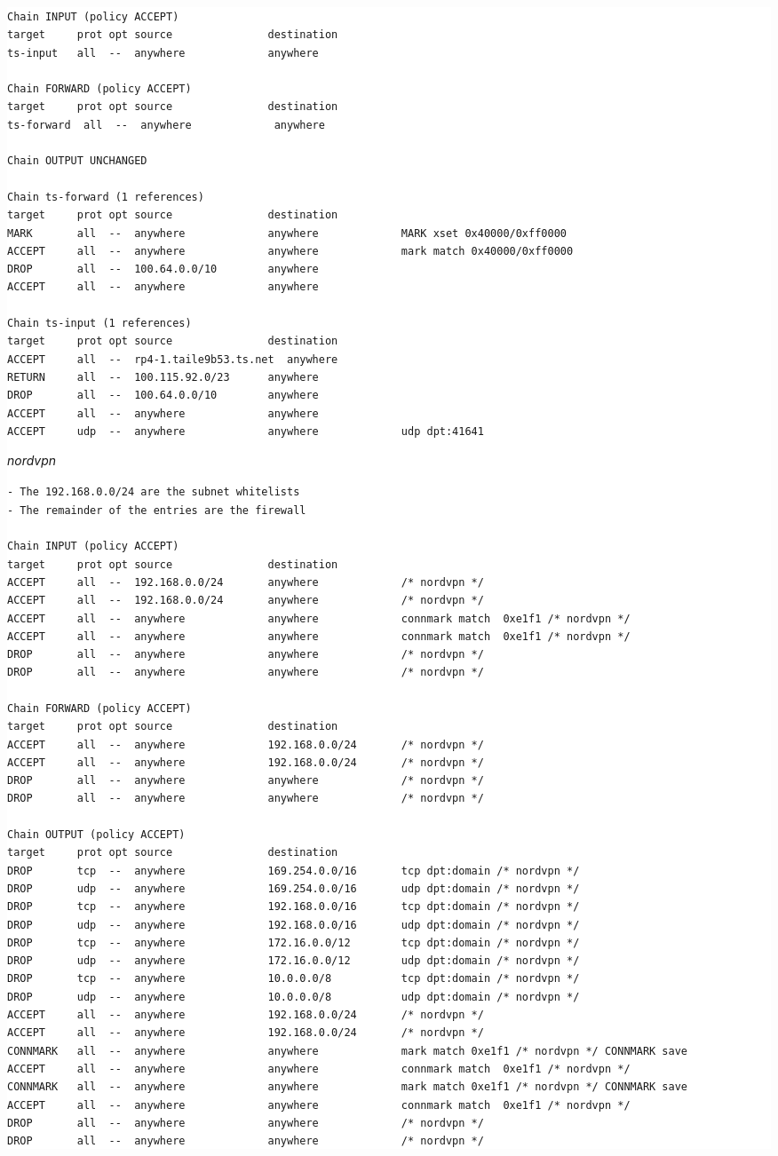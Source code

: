     Chain INPUT (policy ACCEPT)
    target     prot opt source               destination         
    ts-input   all  --  anywhere             anywhere            
    
    Chain FORWARD (policy ACCEPT)
    target     prot opt source               destination         
    ts-forward  all  --  anywhere             anywhere            
    
    Chain OUTPUT UNCHANGED
    
    Chain ts-forward (1 references)
    target     prot opt source               destination         
    MARK       all  --  anywhere             anywhere             MARK xset 0x40000/0xff0000
    ACCEPT     all  --  anywhere             anywhere             mark match 0x40000/0xff0000
    DROP       all  --  100.64.0.0/10        anywhere            
    ACCEPT     all  --  anywhere             anywhere            
    
    Chain ts-input (1 references)
    target     prot opt source               destination         
    ACCEPT     all  --  rp4-1.taile9b53.ts.net  anywhere            
    RETURN     all  --  100.115.92.0/23      anywhere            
    DROP       all  --  100.64.0.0/10        anywhere            
    ACCEPT     all  --  anywhere             anywhere            
    ACCEPT     udp  --  anywhere             anywhere             udp dpt:41641


*nordvpn*

    - The 192.168.0.0/24 are the subnet whitelists
    - The remainder of the entries are the firewall

    Chain INPUT (policy ACCEPT)
    target     prot opt source               destination         
    ACCEPT     all  --  192.168.0.0/24       anywhere             /* nordvpn */
    ACCEPT     all  --  192.168.0.0/24       anywhere             /* nordvpn */
    ACCEPT     all  --  anywhere             anywhere             connmark match  0xe1f1 /* nordvpn */
    ACCEPT     all  --  anywhere             anywhere             connmark match  0xe1f1 /* nordvpn */
    DROP       all  --  anywhere             anywhere             /* nordvpn */
    DROP       all  --  anywhere             anywhere             /* nordvpn */
    
    Chain FORWARD (policy ACCEPT)
    target     prot opt source               destination         
    ACCEPT     all  --  anywhere             192.168.0.0/24       /* nordvpn */
    ACCEPT     all  --  anywhere             192.168.0.0/24       /* nordvpn */
    DROP       all  --  anywhere             anywhere             /* nordvpn */
    DROP       all  --  anywhere             anywhere             /* nordvpn */
    
    Chain OUTPUT (policy ACCEPT)
    target     prot opt source               destination         
    DROP       tcp  --  anywhere             169.254.0.0/16       tcp dpt:domain /* nordvpn */
    DROP       udp  --  anywhere             169.254.0.0/16       udp dpt:domain /* nordvpn */
    DROP       tcp  --  anywhere             192.168.0.0/16       tcp dpt:domain /* nordvpn */
    DROP       udp  --  anywhere             192.168.0.0/16       udp dpt:domain /* nordvpn */
    DROP       tcp  --  anywhere             172.16.0.0/12        tcp dpt:domain /* nordvpn */
    DROP       udp  --  anywhere             172.16.0.0/12        udp dpt:domain /* nordvpn */
    DROP       tcp  --  anywhere             10.0.0.0/8           tcp dpt:domain /* nordvpn */
    DROP       udp  --  anywhere             10.0.0.0/8           udp dpt:domain /* nordvpn */
    ACCEPT     all  --  anywhere             192.168.0.0/24       /* nordvpn */
    ACCEPT     all  --  anywhere             192.168.0.0/24       /* nordvpn */
    CONNMARK   all  --  anywhere             anywhere             mark match 0xe1f1 /* nordvpn */ CONNMARK save
    ACCEPT     all  --  anywhere             anywhere             connmark match  0xe1f1 /* nordvpn */
    CONNMARK   all  --  anywhere             anywhere             mark match 0xe1f1 /* nordvpn */ CONNMARK save
    ACCEPT     all  --  anywhere             anywhere             connmark match  0xe1f1 /* nordvpn */
    DROP       all  --  anywhere             anywhere             /* nordvpn */
    DROP       all  --  anywhere             anywhere             /* nordvpn */
